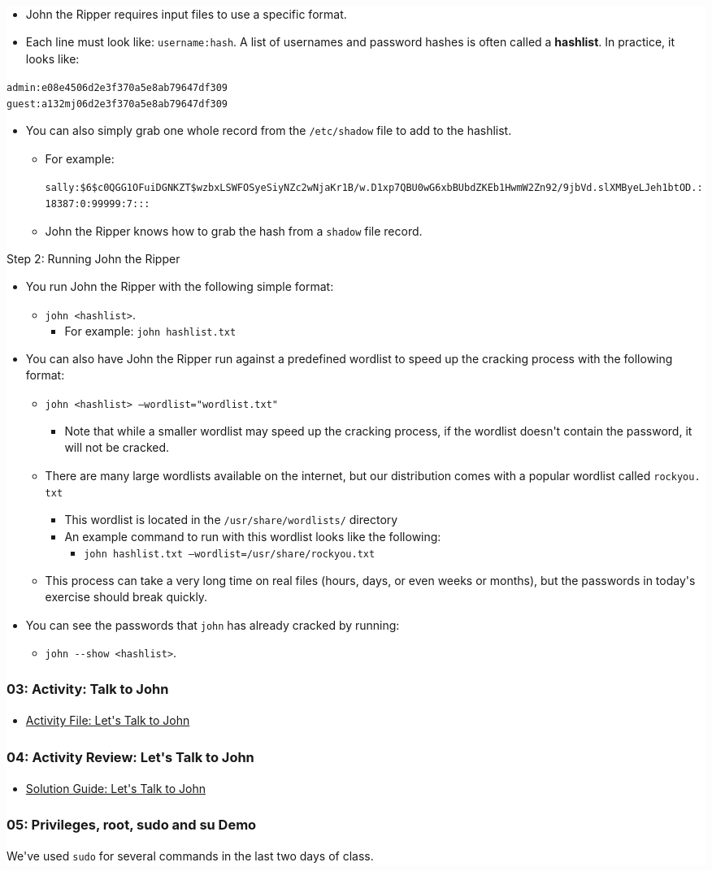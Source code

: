   - John the Ripper requires input files to use a specific format. 

  - Each line must look like: `username:hash`. A list of usernames and password hashes is often called a **hashlist**. In practice, it looks like:

  ```bash
  admin:e08e4506d2e3f370a5e8ab79647df309
  guest:a132mj06d2e3f370a5e8ab79647df309
  ```
  
- You can also simply grab one whole record from the `/etc/shadow` file to add to the hashlist.

  - For example:
  
    ``sally:$6$c0QGG1OFuiDGNKZT$wzbxLSWFOSyeSiyNZc2wNjaKr1B/w.D1xp7QBU0wG6xbBUbdZKEb1HwmW2Zn92/9jbVd.slXMByeLJeh1btOD.:18387:0:99999:7:::``

  - John the Ripper knows how to grab the hash from a `shadow` file record.
    

Step 2: Running John the Ripper

- You run John the Ripper with the following simple format:
 
    - `john <hashlist>`.
      - For example:  `john hashlist.txt`
      
- You can also have John the Ripper run against a predefined wordlist to speed up the cracking process with the following format:

    - `john <hashlist> –wordlist="wordlist.txt" `
    
      - Note that while a smaller wordlist may speed up the cracking process, if the wordlist doesn't contain the password, it will not be cracked.
    
    - There are many large wordlists available on the internet, but our distribution comes with a popular wordlist called `rockyou.txt`
      - This wordlist is located in the `/usr/share/wordlists/` directory
      - An example command to run with this wordlist looks like the following:
          - `john hashlist.txt –wordlist=/usr/share/rockyou.txt`
    
  - This process can take a very long time on real files (hours, days, or even weeks or months), but the passwords in today's exercise should break quickly.

- You can see the passwords that `john` has already cracked by running:
  
     - `john --show <hashlist>`.



### 03: Activity: Talk to John

- [Activity File: Let's Talk to John](./Activities/03_Talk_to_John/Unsolved/README.md)



### 04: Activity Review: Let's Talk to John

- [Solution Guide: Let's Talk to John](./Activities/03_Talk_to_John/Solved/README.md)

### 05: Privileges, root, sudo and su Demo
We've used `sudo` for several commands in the last two days of class.
